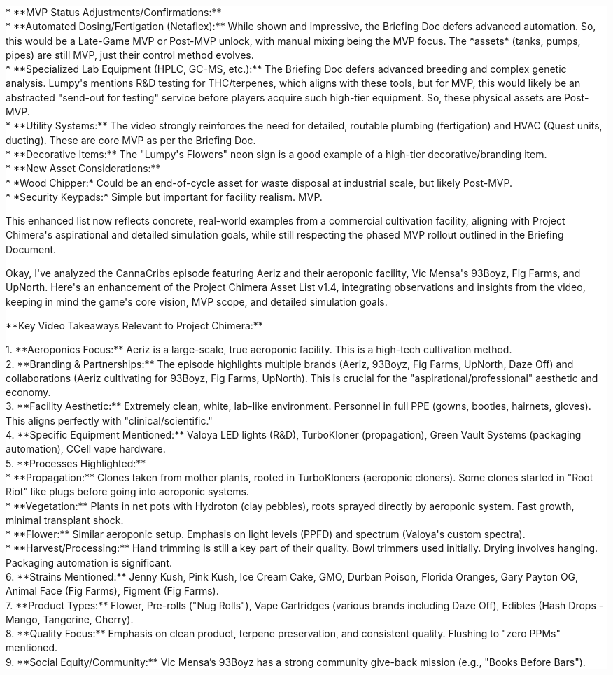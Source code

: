 \*   \*\*MVP Status Adjustments/Confirmations:\*\*  
    \*   \*\*Automated Dosing/Fertigation (Netaflex):\*\* While shown and impressive, the Briefing Doc defers advanced automation. So, this would be a Late-Game MVP or Post-MVP unlock, with manual mixing being the MVP focus. The \*assets\* (tanks, pumps, pipes) are still MVP, just their control method evolves.  
    \*   \*\*Specialized Lab Equipment (HPLC, GC-MS, etc.):\*\* The Briefing Doc defers advanced breeding and complex genetic analysis. Lumpy's mentions R\&D testing for THC/terpenes, which aligns with these tools, but for MVP, this would likely be an abstracted "send-out for testing" service before players acquire such high-tier equipment. So, these physical assets are Post-MVP.  
    \*   \*\*Utility Systems:\*\* The video strongly reinforces the need for detailed, routable plumbing (fertigation) and HVAC (Quest units, ducting). These are core MVP as per the Briefing Doc.  
    \*   \*\*Decorative Items:\*\* The "Lumpy's Flowers" neon sign is a good example of a high-tier decorative/branding item.  
\*   \*\*New Asset Considerations:\*\*  
    \*   \*Wood Chipper:\* Could be an end-of-cycle asset for waste disposal at industrial scale, but likely Post-MVP.  
    \*   \*Security Keypads:\* Simple but important for facility realism. MVP.

This enhanced list now reflects concrete, real-world examples from a commercial cultivation facility, aligning with Project Chimera's aspirational and detailed simulation goals, while still respecting the phased MVP rollout outlined in the Briefing Document.

Okay, I've analyzed the CannaCribs episode featuring Aeriz and their aeroponic facility, Vic Mensa's 93Boyz, Fig Farms, and UpNorth. Here's an enhancement of the Project Chimera Asset List v1.4, integrating observations and insights from the video, keeping in mind the game's core vision, MVP scope, and detailed simulation goals.

\*\*Key Video Takeaways Relevant to Project Chimera:\*\*

1\.  \*\*Aeroponics Focus:\*\* Aeriz is a large-scale, true aeroponic facility. This is a high-tech cultivation method.  
2\.  \*\*Branding & Partnerships:\*\* The episode highlights multiple brands (Aeriz, 93Boyz, Fig Farms, UpNorth, Daze Off) and collaborations (Aeriz cultivating for 93Boyz, Fig Farms, UpNorth). This is crucial for the "aspirational/professional" aesthetic and economy.  
3\.  \*\*Facility Aesthetic:\*\* Extremely clean, white, lab-like environment. Personnel in full PPE (gowns, booties, hairnets, gloves). This aligns perfectly with "clinical/scientific."  
4\.  \*\*Specific Equipment Mentioned:\*\* Valoya LED lights (R\&D), TurboKloner (propagation), Green Vault Systems (packaging automation), CCell vape hardware.  
5\.  \*\*Processes Highlighted:\*\*  
    \*   \*\*Propagation:\*\* Clones taken from mother plants, rooted in TurboKloners (aeroponic cloners). Some clones started in "Root Riot" like plugs before going into aeroponic systems.  
    \*   \*\*Vegetation:\*\* Plants in net pots with Hydroton (clay pebbles), roots sprayed directly by aeroponic system. Fast growth, minimal transplant shock.  
    \*   \*\*Flower:\*\* Similar aeroponic setup. Emphasis on light levels (PPFD) and spectrum (Valoya's custom spectra).  
    \*   \*\*Harvest/Processing:\*\* Hand trimming is still a key part of their quality. Bowl trimmers used initially. Drying involves hanging. Packaging automation is significant.  
6\.  \*\*Strains Mentioned:\*\* Jenny Kush, Pink Kush, Ice Cream Cake, GMO, Durban Poison, Florida Oranges, Gary Payton OG, Animal Face (Fig Farms), Figment (Fig Farms).  
7\.  \*\*Product Types:\*\* Flower, Pre-rolls ("Nug Rolls"), Vape Cartridges (various brands including Daze Off), Edibles (Hash Drops \- Mango, Tangerine, Cherry).  
8\.  \*\*Quality Focus:\*\* Emphasis on clean product, terpene preservation, and consistent quality. Flushing to "zero PPMs" mentioned.  
9\.  \*\*Social Equity/Community:\*\* Vic Mensa’s 93Boyz has a strong community give-back mission (e.g., "Books Before Bars").
